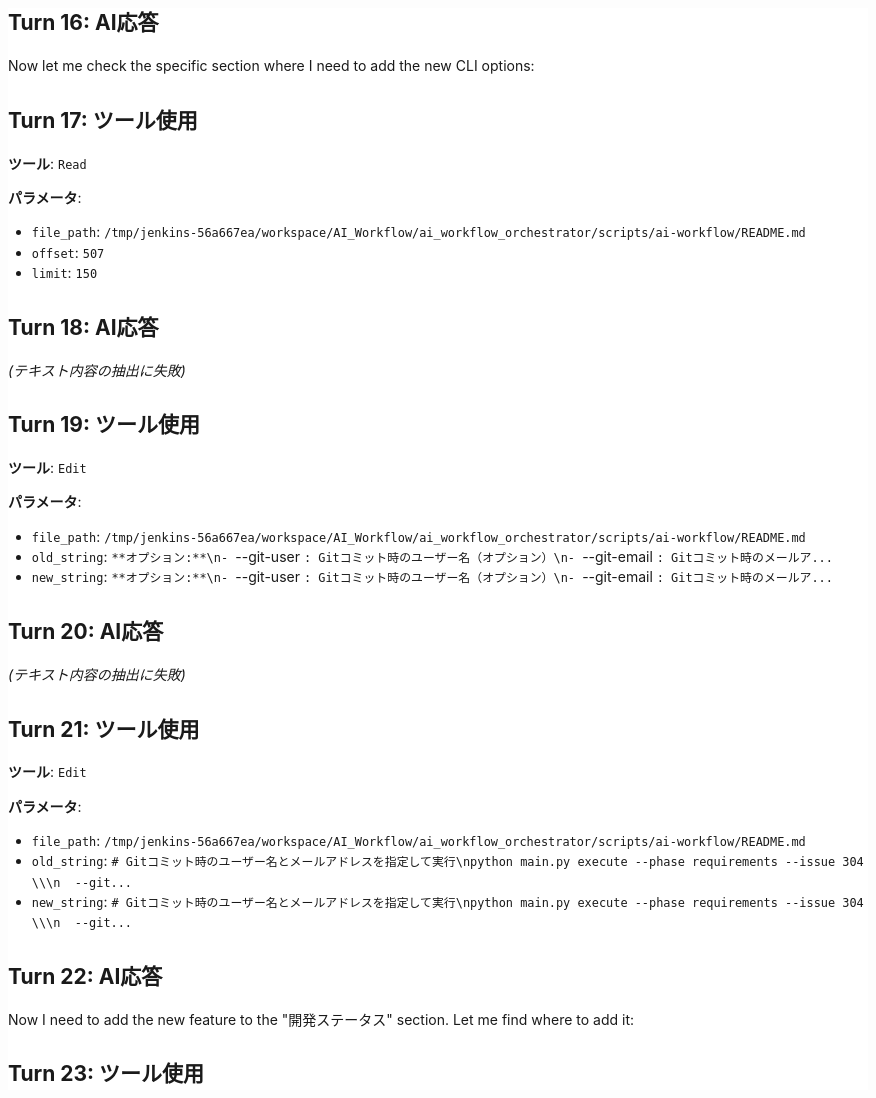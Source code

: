## Turn 16: AI応答

Now let me check the specific section where I need to add the new CLI options:

## Turn 17: ツール使用

**ツール**: `Read`

**パラメータ**:
- `file_path`: `/tmp/jenkins-56a667ea/workspace/AI_Workflow/ai_workflow_orchestrator/scripts/ai-workflow/README.md`
- `offset`: `507`
- `limit`: `150`

## Turn 18: AI応答

*(テキスト内容の抽出に失敗)*

## Turn 19: ツール使用

**ツール**: `Edit`

**パラメータ**:
- `file_path`: `/tmp/jenkins-56a667ea/workspace/AI_Workflow/ai_workflow_orchestrator/scripts/ai-workflow/README.md`
- `old_string`: `**オプション:**\n- `--git-user <username>`: Gitコミット時のユーザー名（オプション）\n- `--git-email <email>`: Gitコミット時のメールア...`
- `new_string`: `**オプション:**\n- `--git-user <username>`: Gitコミット時のユーザー名（オプション）\n- `--git-email <email>`: Gitコミット時のメールア...`

## Turn 20: AI応答

*(テキスト内容の抽出に失敗)*

## Turn 21: ツール使用

**ツール**: `Edit`

**パラメータ**:
- `file_path`: `/tmp/jenkins-56a667ea/workspace/AI_Workflow/ai_workflow_orchestrator/scripts/ai-workflow/README.md`
- `old_string`: `# Gitコミット時のユーザー名とメールアドレスを指定して実行\npython main.py execute --phase requirements --issue 304 \\\n  --git...`
- `new_string`: `# Gitコミット時のユーザー名とメールアドレスを指定して実行\npython main.py execute --phase requirements --issue 304 \\\n  --git...`

## Turn 22: AI応答

Now I need to add the new feature to the "開発ステータス" section. Let me find where to add it:

## Turn 23: ツール使用

